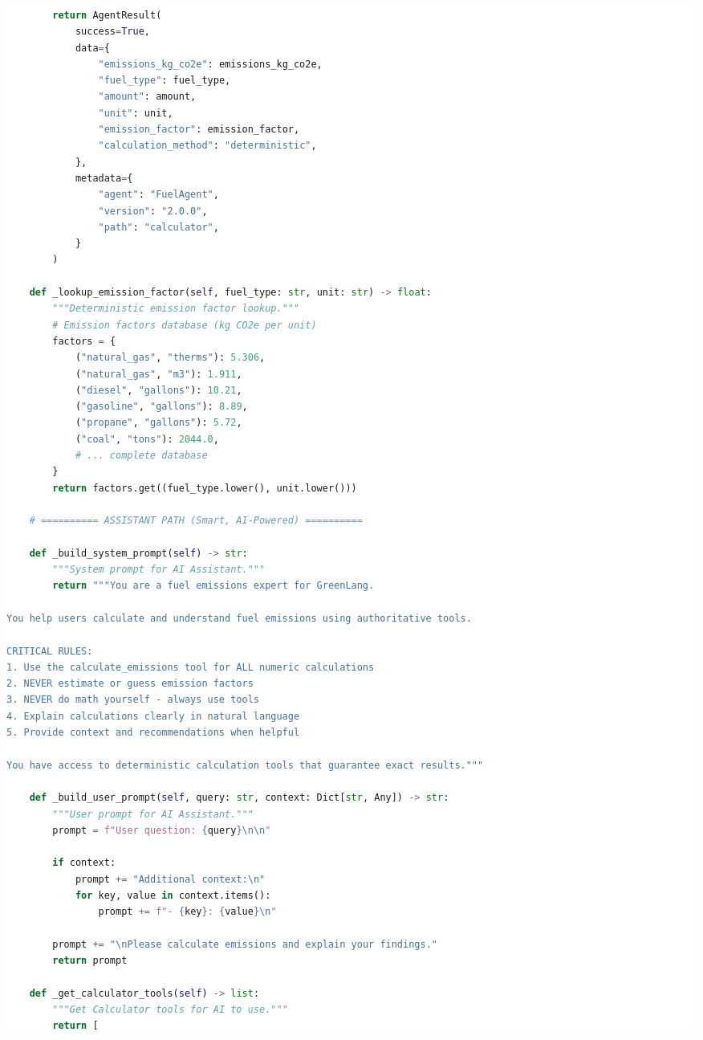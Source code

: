 ```python
        return AgentResult(
            success=True,
            data={
                "emissions_kg_co2e": emissions_kg_co2e,
                "fuel_type": fuel_type,
                "amount": amount,
                "unit": unit,
                "emission_factor": emission_factor,
                "calculation_method": "deterministic",
            },
            metadata={
                "agent": "FuelAgent",
                "version": "2.0.0",
                "path": "calculator",
            }
        )

    def _lookup_emission_factor(self, fuel_type: str, unit: str) -> float:
        """Deterministic emission factor lookup."""
        # Emission factors database (kg CO2e per unit)
        factors = {
            ("natural_gas", "therms"): 5.306,
            ("natural_gas", "m3"): 1.911,
            ("diesel", "gallons"): 10.21,
            ("gasoline", "gallons"): 8.89,
            ("propane", "gallons"): 5.72,
            ("coal", "tons"): 2044.0,
            # ... complete database
        }
        return factors.get((fuel_type.lower(), unit.lower()))

    # ========== ASSISTANT PATH (Smart, AI-Powered) ==========

    def _build_system_prompt(self) -> str:
        """System prompt for AI Assistant."""
        return """You are a fuel emissions expert for GreenLang.

You help users calculate and understand fuel emissions using authoritative tools.

CRITICAL RULES:
1. Use the calculate_emissions tool for ALL numeric calculations
2. NEVER estimate or guess emission factors
3. NEVER do math yourself - always use tools
4. Explain calculations clearly in natural language
5. Provide context and recommendations when helpful

You have access to deterministic calculation tools that guarantee exact results."""

    def _build_user_prompt(self, query: str, context: Dict[str, Any]) -> str:
        """User prompt for AI Assistant."""
        prompt = f"User question: {query}\n\n"

        if context:
            prompt += "Additional context:\n"
            for key, value in context.items():
                prompt += f"- {key}: {value}\n"

        prompt += "\nPlease calculate emissions and explain your findings."
        return prompt

    def _get_calculator_tools(self) -> list:
        """Get Calculator tools for AI to use."""
        return [
```